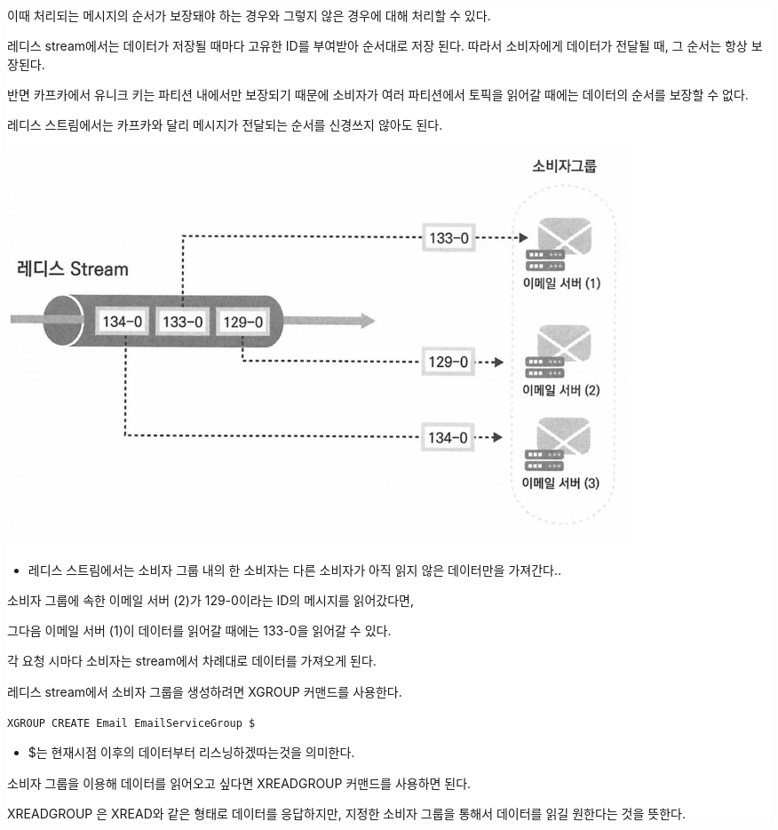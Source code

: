 이때 처리되는 메시지의 순서가 보장돼야 하는 경우와 그렇지 않은 경우에 대해 처리할 수 있다.

레디스 stream에서는 데이터가 저장될 때마다 고유한 ID를 부여받아 순서대로 저장 된다. 따라서 소비자에게 데이터가 전달될 때, 그 순서는 항상 보장된다.

반면 카프카에서 유니크 키는 파티션 내에서만 보장되기 때문에 소비자가 여러 파티션에서 토픽을 읽어갈 때에는 데이터의 순서를 보장할 수 없다.

레디스 스트림에서는 카프카와 달리 메시지가 전달되는 순서를 신경쓰지 않아도 된다. 

<img src="./images//image-20240504163201100.png" width = 700>

* 레디스 스트림에서는 소비자 그룹 내의 한 소비자는 다른 소비자가 아직 읽지 않은 데이터만을 가져간다..

소비자 그룹에 속한 이메일 서버 (2)가 129-0이라는 ID의 메시지를 읽어갔다면, 

그다음 이메일 서버 (1)이 데이터를 읽어갈 때에는 133-0을 읽어갈 수 있다. 

각 요청 시마다 소비자는 stream에서 차례대로 데이터를 가져오게 된다.

레디스 stream에서 소비자 그룹을 생성하려면 XGROUP 커맨드를 사용한다.

```
XGROUP CREATE Email EmailServiceGroup $
```

* $는 현재시점 이후의 데이터부터 리스닝하겠따는것을 의미한다.

소비자 그룹을 이용해 데이터를 읽어오고 싶다면 XREADGROUP 커맨드를 사용하면 된다. 

XREADGROUP 은 XREAD와 같은 형태로 데이터를 응답하지만, 지정한 소비자 그룹을 통해서 데이터를 읽길 원한다는 것을 뜻한다.
